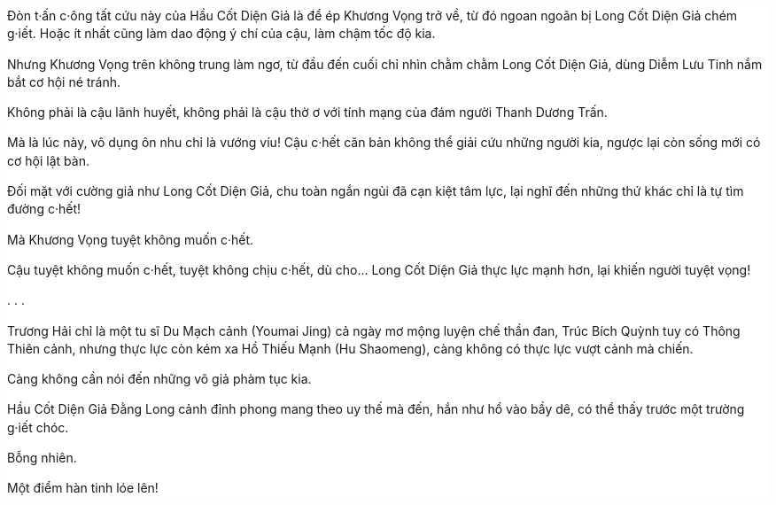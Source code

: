 Đòn t·ấn c·ông tất cứu này của Hầu Cốt Diện Giả là để ép Khương Vọng trở về, từ đó ngoan ngoãn bị Long Cốt Diện Giả chém g·iết. Hoặc ít nhất cũng làm dao động ý chí của cậu, làm chậm tốc độ kia.

Nhưng Khương Vọng trên không trung làm ngơ, từ đầu đến cuối chỉ nhìn chằm chằm Long Cốt Diện Giả, dùng Diễm Lưu Tinh nắm bắt cơ hội né tránh.

Không phải là cậu lãnh huyết, không phải là cậu thờ ơ với tính mạng của đám người Thanh Dương Trấn.

Mà là lúc này, vô dụng ôn nhu chỉ là vướng víu! Cậu c·hết căn bản không thể giải cứu những người kia, ngược lại còn sống mới có cơ hội lật bàn.

Đối mặt với cường giả như Long Cốt Diện Giả, chu toàn ngắn ngủi đã cạn kiệt tâm lực, lại nghĩ đến những thứ khác chỉ là tự tìm đường c·hết!

Mà Khương Vọng tuyệt không muốn c·hết.

Cậu tuyệt không muốn c·hết, tuyệt không chịu c·hết, dù cho... Long Cốt Diện Giả thực lực mạnh hơn, lại khiến người tuyệt vọng!

. . .

Trương Hải chỉ là một tu sĩ Du Mạch cảnh (Youmai Jing) cả ngày mơ mộng luyện chế thần đan, Trúc Bích Quỳnh tuy có Thông Thiên cảnh, nhưng thực lực còn kém xa Hồ Thiếu Mạnh (Hu Shaomeng), càng không có thực lực vượt cảnh mà chiến.

Càng không cần nói đến những võ giả phàm tục kia.

Hầu Cốt Diện Giả Đằng Long cảnh đỉnh phong mang theo uy thế mà đến, hắn như hổ vào bầy dê, có thể thấy trước một trường g·iết chóc.

Bỗng nhiên.

Một điểm hàn tinh lóe lên!